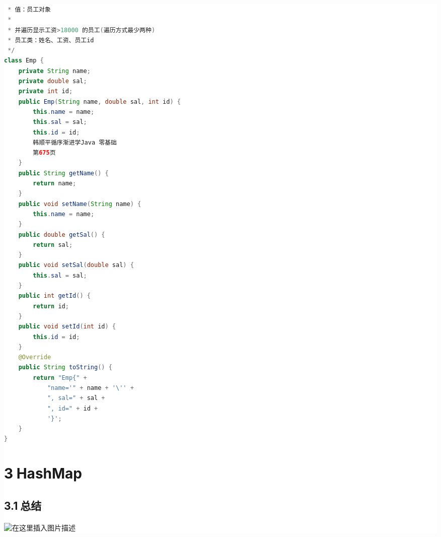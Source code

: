```java
 * 值：员工对象
 *
 * 并遍历显示工资>18000 的员工(遍历方式最少两种)
 * 员工类：姓名、工资、员工id
 */
class Emp {
    private String name;
    private double sal;
    private int id;
    public Emp(String name, double sal, int id) {
        this.name = name;
        this.sal = sal;
        this.id = id;
        韩顺平循序渐进学Java 零基础
        第675页
    }
    public String getName() {
        return name;
    }
    public void setName(String name) {
        this.name = name;
    }
    public double getSal() {
        return sal;
    }
    public void setSal(double sal) {
        this.sal = sal;
    }
    public int getId() {
        return id;
    }
    public void setId(int id) {
        this.id = id;
    }
    @Override
    public String toString() {
        return "Emp{" +
            "name='" + name + '\'' +
            ", sal=" + sal +
            ", id=" + id +
            '}';
    }
}

```

# 3 HashMap

## 3.1 总结
![在这里插入图片描述](https://img-blog.csdnimg.cn/ac041134435345239424da6c0893355f.png?x-oss-process=image/watermark,type_ZmFuZ3poZW5naGVpdGk,shadow_10,text_aHR0cHM6Ly9ibG9nLmNzZG4ubmV0L25pbmdtZW5nc2h1eGlhd28=,size_16,color_FFFFFF,t_70)
